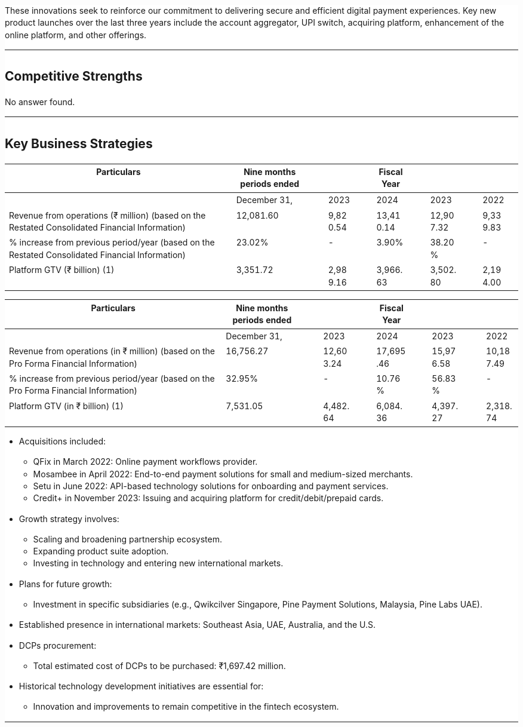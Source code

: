 These innovations seek to reinforce our commitment to delivering secure and efficient digital payment experiences. Key new product launches over the last three years include the account aggregator, UPI switch, acquiring platform, enhancement of the online platform, and other offerings.

---

## Competitive Strengths

No answer found.

---

## Key Business Strategies

| Particulars                                                                 | Nine months periods ended |   |   |   |   |   | Fiscal Year                       |   |   |   |   |   |   |   |  
|-----------------------------------------------------------------------------|---------------------------|---|---|---|---|---|-----------------------------------|---|---|---|---|---|---|---|  
|                                                                             | December 31,              |   |   | 2023 |   |   | 2024                              |   |   | 2023 |   |   | 2022 |  
| Revenue from operations (₹ million) (based on the Restated Consolidated Financial Information) | 12,081.60               |   |   | 9,820.54 |   |   | 13,410.14                         |   |   | 12,907.32 |   |   | 9,339.83 |  
| % increase from previous period/year (based on the Restated Consolidated Financial Information) | 23.02%                  |   |   | - |   |   | 3.90%                             |   |   | 38.20% |   |   | - |  
| Platform GTV (₹ billion) (1)                                               | 3,351.72                 |   |   | 2,989.16 |   |   | 3,966.63                          |   |   | 3,502.80 |   |   | 2,194.00 |  

| Particulars                                                                 | Nine months periods ended |   |   |   |   |   | Fiscal Year                       |   |   |   |   |   |   |  
|-----------------------------------------------------------------------------|---------------------------|---|---|---|---|---|-----------------------------------|---|---|---|---|---|---|  
|                                                                             | December 31,              |   |   | 2023 |   |   | 2024                              |   |   | 2023 |   |   | 2022 |  
| Revenue from operations (in ₹ million) (based on the Pro Forma Financial Information) | 16,756.27               |   |   | 12,603.24 |   |   | 17,695.46                         |   |   | 15,976.58 |   |   | 10,187.49 |  
| % increase from previous period/year (based on the Pro Forma Financial Information) | 32.95%                  |   |   | - |   |   | 10.76%                            |   |   | 56.83% |   |   | - |  
| Platform GTV (in ₹ billion) (1)                                           | 7,531.05                 |   |   | 4,482.64 |   |   | 6,084.36                          |   |   | 4,397.27 |   |   | 2,318.74 |  

- Acquisitions included: 
  - QFix in March 2022: Online payment workflows provider.
  - Mosambee in April 2022: End-to-end payment solutions for small and medium-sized merchants.
  - Setu in June 2022: API-based technology solutions for onboarding and payment services.
  - Credit+ in November 2023: Issuing and acquiring platform for credit/debit/prepaid cards.
  
- Growth strategy involves:
  - Scaling and broadening partnership ecosystem.
  - Expanding product suite adoption.
  - Investing in technology and entering new international markets.
  
- Plans for future growth:
  - Investment in specific subsidiaries (e.g., Qwikcilver Singapore, Pine Payment Solutions, Malaysia, Pine Labs UAE).
  
- Established presence in international markets: Southeast Asia, UAE, Australia, and the U.S.

- DCPs procurement: 
  - Total estimated cost of DCPs to be purchased: ₹1,697.42 million.
  
- Historical technology development initiatives are essential for:
  - Innovation and improvements to remain competitive in the fintech ecosystem.

---